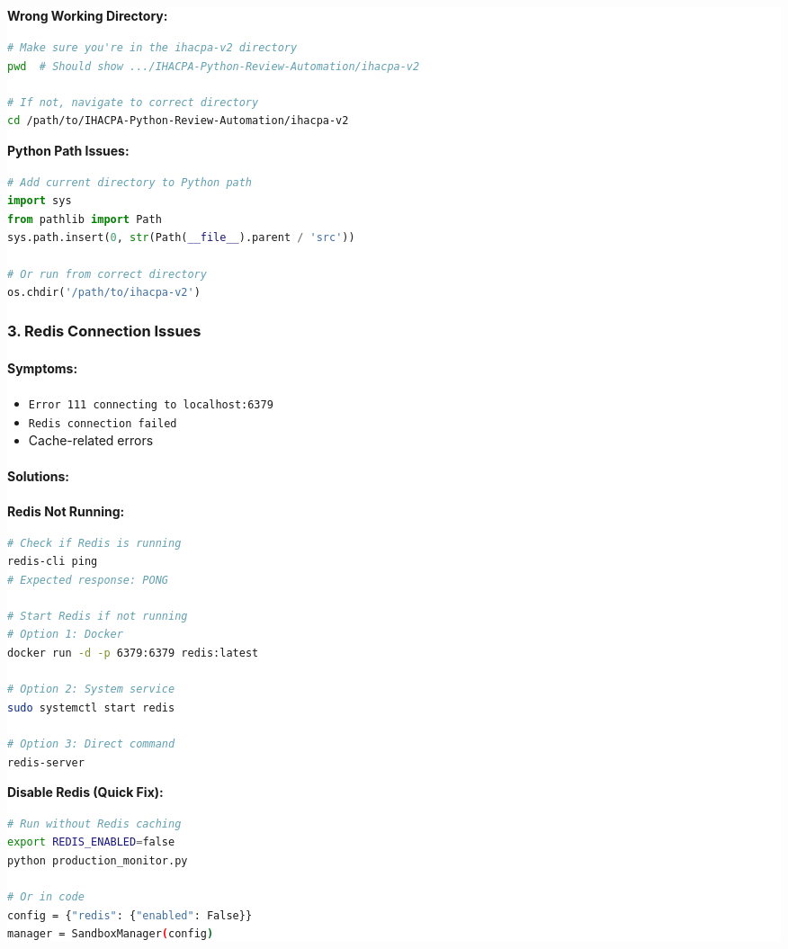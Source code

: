 **Wrong Working Directory:**
```bash
# Make sure you're in the ihacpa-v2 directory
pwd  # Should show .../IHACPA-Python-Review-Automation/ihacpa-v2

# If not, navigate to correct directory
cd /path/to/IHACPA-Python-Review-Automation/ihacpa-v2
```

**Python Path Issues:**
```python
# Add current directory to Python path
import sys
from pathlib import Path
sys.path.insert(0, str(Path(__file__).parent / 'src'))

# Or run from correct directory
os.chdir('/path/to/ihacpa-v2')
```

### **3. Redis Connection Issues**

#### **Symptoms:**
- `Error 111 connecting to localhost:6379`
- `Redis connection failed`
- Cache-related errors

#### **Solutions:**

**Redis Not Running:**
```bash
# Check if Redis is running
redis-cli ping
# Expected response: PONG

# Start Redis if not running
# Option 1: Docker
docker run -d -p 6379:6379 redis:latest

# Option 2: System service
sudo systemctl start redis

# Option 3: Direct command
redis-server
```

**Disable Redis (Quick Fix):**
```bash
# Run without Redis caching
export REDIS_ENABLED=false
python production_monitor.py

# Or in code
config = {"redis": {"enabled": False}}
manager = SandboxManager(config)
```
